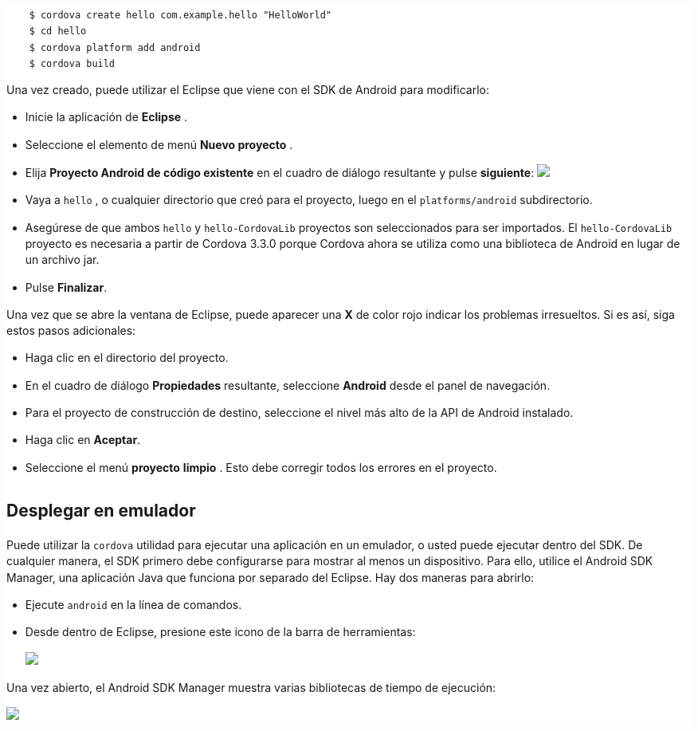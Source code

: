         $ cordova create hello com.example.hello "HelloWorld"
        $ cd hello
        $ cordova platform add android
        $ cordova build
    

Una vez creado, puede utilizar el Eclipse que viene con el SDK de Android para modificarlo:

*   Inicie la aplicación de **Eclipse** .

*   Seleccione el elemento de menú **Nuevo proyecto** .

*   Elija **Proyecto Android de código existente** en el cuadro de diálogo resultante y pulse **siguiente**: ![][5]

*   Vaya a `hello` , o cualquier directorio que creó para el proyecto, luego en el `platforms/android` subdirectorio.

*   Asegúrese de que ambos `hello` y `hello-CordovaLib` proyectos son seleccionados para ser importados. El `hello-CordovaLib` proyecto es necesaria a partir de Cordova 3.3.0 porque Cordova ahora se utiliza como una biblioteca de Android en lugar de un archivo jar.

*   Pulse **Finalizar**.

 [5]: img/guide/platforms/android/eclipse_new_project.png

Una vez que se abre la ventana de Eclipse, puede aparecer una **X** de color rojo indicar los problemas irresueltos. Si es así, siga estos pasos adicionales:

*   Haga clic en el directorio del proyecto.

*   En el cuadro de diálogo **Propiedades** resultante, seleccione **Android** desde el panel de navegación.

*   Para el proyecto de construcción de destino, seleccione el nivel más alto de la API de Android instalado.

*   Haga clic en **Aceptar**.

*   Seleccione el menú **proyecto** **limpio** . Esto debe corregir todos los errores en el proyecto.

## Desplegar en emulador

Puede utilizar la `cordova` utilidad para ejecutar una aplicación en un emulador, o usted puede ejecutar dentro del SDK. De cualquier manera, el SDK primero debe configurarse para mostrar al menos un dispositivo. Para ello, utilice el Android SDK Manager, una aplicación Java que funciona por separado del Eclipse. Hay dos maneras para abrirlo:

*   Ejecute `android` en la línea de comandos.

*   Desde dentro de Eclipse, presione este icono de la barra de herramientas:
    
    ![][6]

 [6]: img/guide/platforms/android/eclipse_android_sdk_button.png

Una vez abierto, el Android SDK Manager muestra varias bibliotecas de tiempo de ejecución:

![][7]

 [7]: img/guide/platforms/android/asdk_window.png


 [1]: http://developer.android.com/sdk/index.html
 [2]: http://developer.android.com/about/dashboards/index.html
 [3]: http://developer.android.com/sdk/
 [4]: http://developer.android.com/sdk/installing/bundle.html
 [8]: img/guide/platforms/android/asdk_device.png
 [9]: img/guide/platforms/android/asdk_newAVD.png
 [10]: img/guide/platforms/android/asdk_avds.png
 [11]: img/guide/platforms/android/asdk_emulator.png
 [12]: http://ark.intel.com/products/virtualizationtechnology
 [13]: https://downloadcenter.intel.com/Detail_Desc.aspx?ProductID=1881&DwnldID=7838
 [14]: https://downloadcenter.intel.com/Detail_Desc.aspx?ProductID=1881&DwnldID=7840&lang=eng
 [15]: img/guide/platforms/android/intel_pid_util_620px.png
 [16]: img/guide/platforms/android/asdk_man_intel_image_haxm.png
 [17]: http://software.intel.com/en-us/android/articles/speeding-up-the-android-emulator-on-intel-architecture
 [18]: img/guide/platforms/android/asdk_new_and_dev_intel.png
 [19]: http://developer.android.com/tools/devices/emulator.html#vm-linux
 [20]: http://developer.android.com/tools/device.html